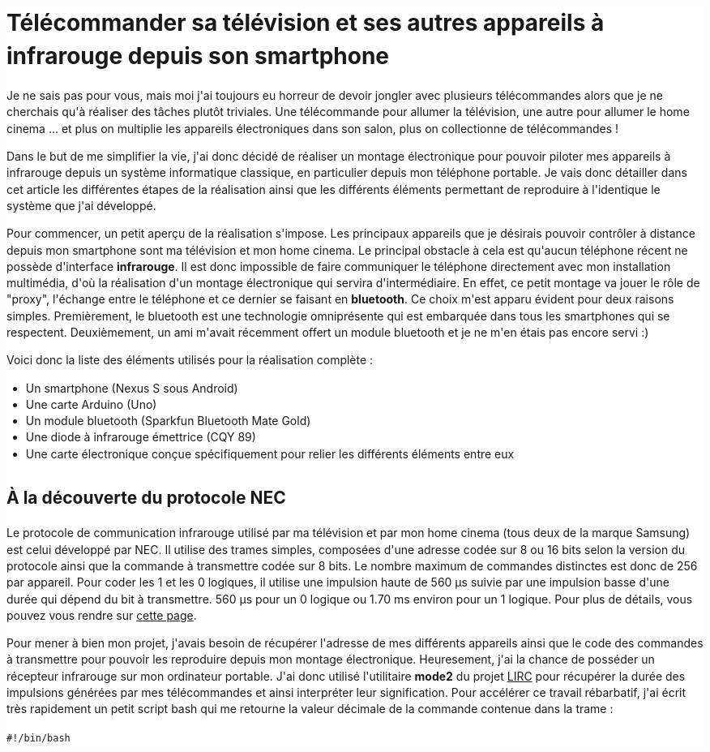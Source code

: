 # Télécommander sa télévision et ses autres appareils à infrarouge depuis son smartphone

Je ne sais pas pour vous, mais moi j'ai toujours eu horreur de devoir jongler avec plusieurs télécommandes alors que je ne cherchais qu'à réaliser des tâches plutôt triviales. Une télécommande pour allumer la télévision, une autre pour allumer le home cinema ... et plus on multiplie les appareils électroniques dans son salon, plus on collectionne de télécommandes !

Dans le but de me simplifier la vie, j'ai donc décidé de réaliser un montage électronique pour pouvoir piloter mes appareils à infrarouge depuis un système informatique classique, en particulier depuis mon téléphone portable. Je vais donc détailler dans cet article les différentes étapes de la réalisation ainsi que les différents éléments permettant de reproduire à l'identique le système que j'ai développé.

Pour commencer, un petit aperçu de la réalisation s'impose. Les principaux appareils que je désirais pouvoir contrôler à distance depuis mon smartphone sont ma télévision et mon home cinema. Le principal obstacle à cela est qu'aucun téléphone récent ne possède d'interface **infrarouge**. Il est donc impossible de faire communiquer le téléphone directement avec mon installation multimédia, d'où la réalisation d'un montage électronique qui servira d'intermédiaire. En effet, ce petit montage va jouer le rôle de "proxy", l'échange entre le téléphone et ce dernier se faisant en **bluetooth**. Ce choix m'est apparu évident pour deux raisons simples. Premièrement, le bluetooth est une technologie omniprésente qui est embarquée dans tous les smartphones qui se respectent. Deuxièmement, un ami m'avait récemment offert un module bluetooth et je ne m'en étais pas encore servi :)

Voici donc la liste des éléments utilisés pour la réalisation complète :

* Un smartphone (Nexus S sous Android)
* Une carte Arduino (Uno)
* Un module bluetooth (Sparkfun Bluetooth Mate Gold)
* Une diode à infrarouge émettrice (CQY 89)
* Une carte électronique conçue spécifiquement pour relier les différents éléments entre eux



## À la découverte du protocole NEC

Le protocole de communication infrarouge utilisé par ma télévision et par mon home cinema (tous deux de la marque Samsung) est celui développé par NEC. Il utilise des trames simples, composées d'une adresse codée sur 8 ou 16 bits selon la version du protocole ainsi que la commande à transmettre codée sur 8 bits. Le nombre maximum de commandes distinctes est donc de 256 par appareil. Pour coder les 1 et les 0 logiques, il utilise une impulsion haute de 560 µs suivie par une impulsion basse d'une durée qui dépend du bit à transmettre. 560 µs pour un 0 logique ou 1.70 ms environ pour un 1 logique. Pour plus de détails, vous pouvez vous rendre sur [cette page][1].

Pour mener à bien mon projet, j'avais besoin de récupérer l'adresse de mes différents appareils ainsi que le code des commandes à transmettre pour pouvoir les reproduire depuis mon montage électronique. Heuresement, j'ai la chance de posséder un récepteur infrarouge sur mon ordinateur portable. J'ai donc utilisé l'utilitaire **mode2** du projet [LIRC][2] pour récupérer la durée des impulsions générées par mes télécommandes et ainsi interpréter leur signification. Pour accélérer ce travail rébarbatif, j'ai écrit très rapidement un petit script bash qui me retourne la valeur décimale de la commande contenue dans la trame :

    #!/bin/bash
    

 [1]: http://www.sbprojects.com/knowledge/ir/nec.php "NEC protocol"
 [2]: http://www.lirc.org/ "LIRC"
 [3]: http://blog.skyplabs.net/wp-content/uploads/2012/07/IMG_20120512_150151.jpg "TV_RC Project - Montage final"
 [4]: http://blog.skyplabs.net/wp-content/uploads/2012/07/TV_RC_ARDUINO_SHIELD_PCB_V1.zip "TV_RC_ARDUINO_SHIELD_PCB_V1.zip"
 [5]: http://code.google.com/p/tv-remote-control/ "TV Remote Control Project"